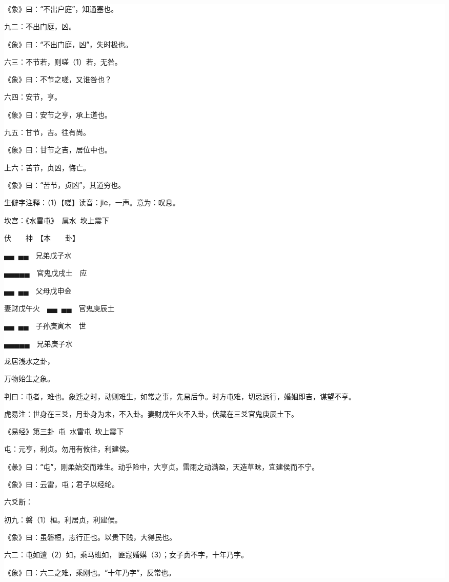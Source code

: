 《象》曰：“不出户庭”，知通塞也。

九二：不出门庭，凶。

《象》曰：“不出门庭，凶”，失时极也。

六三：不节若，则嗟（1）若，无咎。

《象》曰：不节之嗟，又谁咎也？

六四：安节，亨。

《象》曰：安节之亨，承上道也。

九五：甘节，吉。往有尚。

《象》曰：甘节之吉，居位中也。

上六：苦节，贞凶，悔亡。

《象》曰：“苦节，贞凶”，其道穷也。

生僻字注释：（1）【嗟】读音：jie，一声。意为：叹息。

坎宫：《水雷屯》  属水  坎上震下

伏　　神　【本　　卦】

▄▄  ▄▄　兄弟戊子水

▄▄▄▄▄　官鬼戊戌土　应

▄▄  ▄▄　父母戊申金

妻财戊午火　▄▄  ▄▄　官鬼庚辰土

▄▄  ▄▄　子孙庚寅木　世

▄▄▄▄▄　兄弟庚子水

龙居浅水之卦，

万物始生之象。

判曰：屯者，难也。象迍之时，动则难生，如常之事，先易后争。时方屯难，切忌远行，婚姻即吉，谋望不亨。

虎易注：世身在三爻，月卦身为未，不入卦。妻财戊午火不入卦，伏藏在三爻官鬼庚辰土下。 

《易经》第三卦  屯  水雷屯  坎上震下 

屯：元亨，利贞。勿用有攸往，利建侯。

《彖》曰：“屯”，刚柔始交而难生。动乎险中，大亨贞。雷雨之动满盈，天造草昧，宜建侯而不宁。 

《象》曰：云雷，屯；君子以经纶。 

六爻断：

初九：磐（1）桓。利居贞，利建侯。

《象》曰：虽磐桓，志行正也。以贵下贱，大得民也。

六二：屯如邅（2）如，乘马班如， 匪寇婚媾（3）；女子贞不字，十年乃字。

《象》曰：六二之难，乘刚也。“十年乃字”，反常也。
